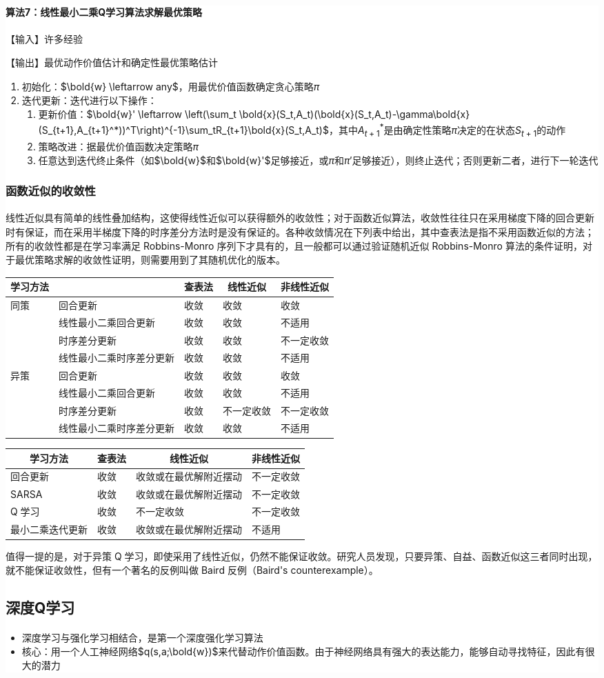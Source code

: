 #### 算法7：线性最小二乘Q学习算法求解最优策略

【输入】许多经验

【输出】最优动作价值估计和确定性最优策略估计

1. 初始化：$\bold{w} \leftarrow any$，用最优价值函数确定贪心策略$\pi$
2. 迭代更新：迭代进行以下操作：
   1. 更新价值：$\bold{w}' \leftarrow  \left(\sum_t \bold{x}(S_t,A_t)(\bold{x}(S_t,A_t)-\gamma\bold{x}(S_{t+1},A_{t+1}^*))^T\right)^{-1}\sum_tR_{t+1}\bold{x}(S_t,A_t)$，其中$A_{t+1}^*$是由确定性策略$\pi$决定的在状态$S_{t+1}$的动作
   2. 策略改进：据最优价值函数决定策略$\pi$
   3. 任意达到迭代终止条件（如$\bold{w}$和$\bold{w}'$足够接近，或$\pi$和$\pi'$足够接近），则终止迭代；否则更新二者，进行下一轮迭代

### 函数近似的收敛性

线性近似具有简单的线性叠加结构，这使得线性近似可以获得额外的收敛性；对于函数近似算法，收敛性往往只在采用梯度下降的回合更新时有保证，而在采用半梯度下降的时序差分方法时是没有保证的。各种收敛情况在下列表中给出，其中查表法是指不采用函数近似的方法；所有的收敛性都是在学习率满足 Robbins-Monro 序列下才具有的，且一般都可以通过验证随机近似  Robbins-Monro 算法的条件证明，对于最优策略求解的收敛性证明，则需要用到了其随机优化的版本。

| 学习方法 |                          | 查表法 | 线性近似   | 非线性近似 |
| -------- | ------------------------ | ------ | ---------- | ---------- |
| 同策     | 回合更新                 | 收敛   | 收敛       | 收敛       |
|          | 线性最小二乘回合更新     | 收敛   | 收敛       | 不适用     |
|          | 时序差分更新             | 收敛   | 收敛       | 不一定收敛 |
|          | 线性最小二乘时序差分更新 | 收敛   | 收敛       | 不适用     |
| 异策     | 回合更新                 | 收敛   | 收敛       | 收敛       |
|          | 线性最小二乘回合更新     | 收敛   | 收敛       | 不适用     |
|          | 时序差分更新             | 收敛   | 不一定收敛 | 不一定收敛 |
|          | 线性最小二乘时序差分更新 | 收敛   | 收敛       | 不适用     |

| 学习方法         | 查表法 | 线性近似               | 非线性近似 |
| ---------------- | ------ | ---------------------- | ---------- |
| 回合更新         | 收敛   | 收敛或在最优解附近摆动 | 不一定收敛 |
| SARSA            | 收敛   | 收敛或在最优解附近摆动 | 不一定收敛 |
| Q 学习           | 收敛   | 不一定收敛             | 不一定收敛 |
| 最小二乘迭代更新 | 收敛   | 收敛或在最优解附近摆动 | 不适用     |

值得一提的是，对于异策 Q 学习，即使采用了线性近似，仍然不能保证收敛。研究人员发现，只要异策、自益、函数近似这三者同时出现，就不能保证收敛性，但有一个著名的反例叫做 Baird 反例（Baird's counterexample）。

## 深度Q学习

* 深度学习与强化学习相结合，是第一个深度强化学习算法
* 核心：用一个人工神经网络$q(s,a;\bold{w})$来代替动作价值函数。由于神经网络具有强大的表达能力，能够自动寻找特征，因此有很大的潜力
